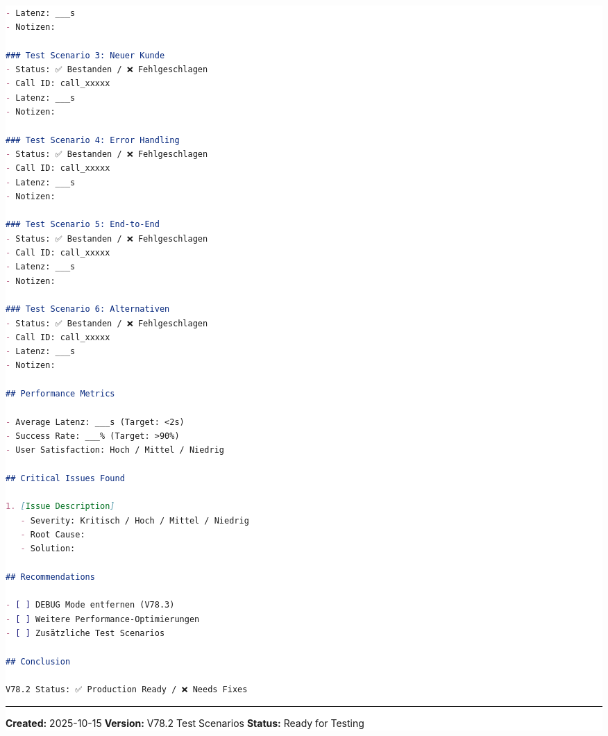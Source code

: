 ```markdown
- Latenz: ___s
- Notizen:

### Test Scenario 3: Neuer Kunde
- Status: ✅ Bestanden / ❌ Fehlgeschlagen
- Call ID: call_xxxxx
- Latenz: ___s
- Notizen:

### Test Scenario 4: Error Handling
- Status: ✅ Bestanden / ❌ Fehlgeschlagen
- Call ID: call_xxxxx
- Latenz: ___s
- Notizen:

### Test Scenario 5: End-to-End
- Status: ✅ Bestanden / ❌ Fehlgeschlagen
- Call ID: call_xxxxx
- Latenz: ___s
- Notizen:

### Test Scenario 6: Alternativen
- Status: ✅ Bestanden / ❌ Fehlgeschlagen
- Call ID: call_xxxxx
- Latenz: ___s
- Notizen:

## Performance Metrics

- Average Latenz: ___s (Target: <2s)
- Success Rate: ___% (Target: >90%)
- User Satisfaction: Hoch / Mittel / Niedrig

## Critical Issues Found

1. [Issue Description]
   - Severity: Kritisch / Hoch / Mittel / Niedrig
   - Root Cause:
   - Solution:

## Recommendations

- [ ] DEBUG Mode entfernen (V78.3)
- [ ] Weitere Performance-Optimierungen
- [ ] Zusätzliche Test Scenarios

## Conclusion

V78.2 Status: ✅ Production Ready / ❌ Needs Fixes
```

---

**Created:** 2025-10-15
**Version:** V78.2 Test Scenarios
**Status:** Ready for Testing

